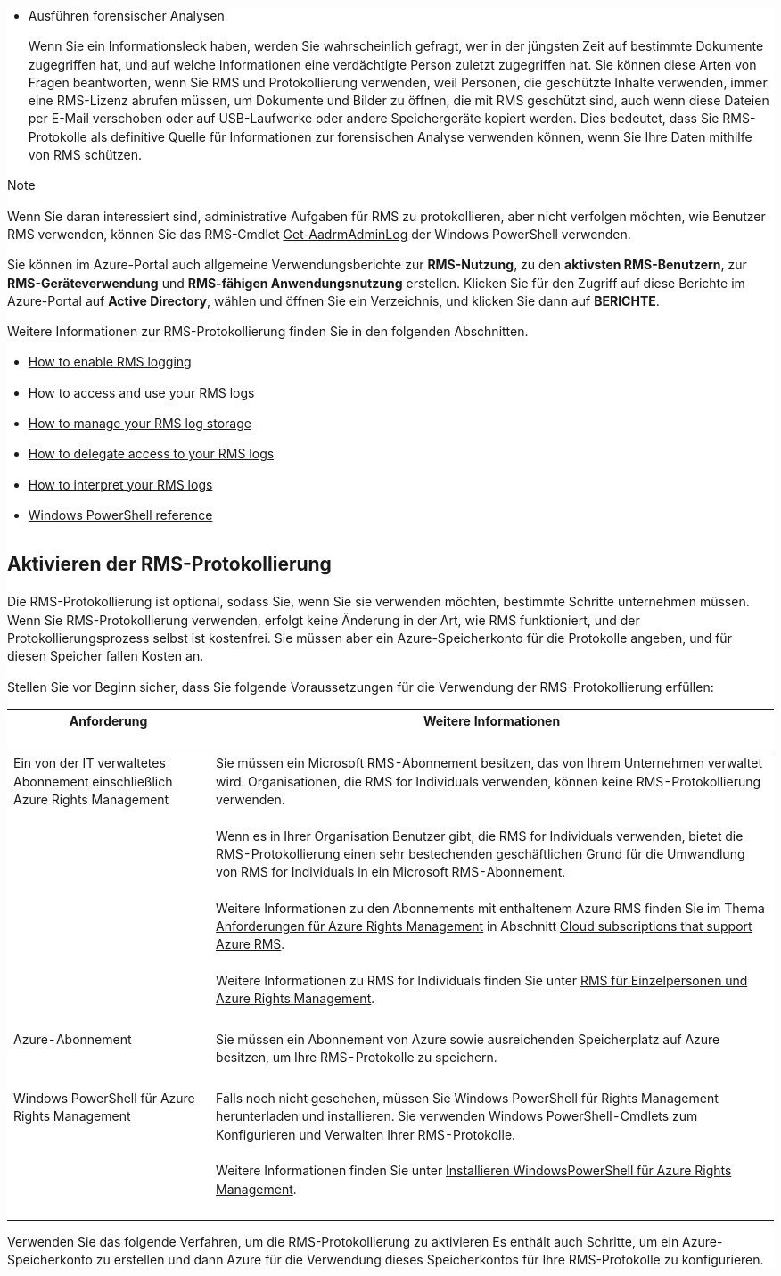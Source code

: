- Ausführen forensischer Analysen

   Wenn Sie ein Informationsleck haben, werden Sie wahrscheinlich gefragt, wer in der jüngsten Zeit auf bestimmte Dokumente zugegriffen hat, und auf welche Informationen eine verdächtigte Person zuletzt zugegriffen hat. Sie können diese Arten von Fragen beantworten, wenn Sie RMS und Protokollierung verwenden, weil Personen, die geschützte Inhalte verwenden, immer eine RMS-Lizenz abrufen müssen, um Dokumente und Bilder zu öffnen, die mit RMS geschützt sind, auch wenn diese Dateien per E-Mail verschoben oder auf USB-Laufwerke oder andere Speichergeräte kopiert werden. Dies bedeutet, dass Sie RMS-Protokolle als definitive Quelle für Informationen zur forensischen Analyse verwenden können, wenn Sie Ihre Daten mithilfe von RMS schützen.

> [!NOTE]
> Wenn Sie daran interessiert sind, administrative Aufgaben für RMS zu protokollieren, aber nicht verfolgen möchten, wie Benutzer RMS verwenden, können Sie das RMS-Cmdlet [Get-AadrmAdminLog](http://msdn.microsoft.com/library/windowsazure/dn629430.aspx) der Windows PowerShell verwenden.
> 
> Sie können im Azure-Portal auch allgemeine Verwendungsberichte zur **RMS-Nutzung**, zu den **aktivsten RMS-Benutzern**, zur **RMS-Geräteverwendung** und **RMS-fähigen Anwendungsnutzung** erstellen. Klicken Sie für den Zugriff auf diese Berichte im Azure-Portal auf **Active Directory**, wählen und öffnen Sie ein Verzeichnis, und klicken Sie dann auf **BERICHTE**.

Weitere Informationen zur RMS-Protokollierung finden Sie in den folgenden Abschnitten.

- [How to enable RMS logging](../../ems/AADRightsMgmt/Logging-and-Analyzing-Azure-Rights-Management-Usage.md#BKMK_EnableRMSLogging)

- [How to access and use your RMS logs](../../ems/AADRightsMgmt/Logging-and-Analyzing-Azure-Rights-Management-Usage.md#BKMK_AccesAndUseLogs)

- [How to manage your RMS log storage](../../ems/AADRightsMgmt/Logging-and-Analyzing-Azure-Rights-Management-Usage.md#BKMK_ManageStorage)

- [How to delegate access to your RMS logs](../../ems/AADRightsMgmt/Logging-and-Analyzing-Azure-Rights-Management-Usage.md#BKMK_Delegate)

- [How to interpret your RMS logs](../../ems/AADRightsMgmt/Logging-and-Analyzing-Azure-Rights-Management-Usage.md#BKMK_Interpret)

- [Windows PowerShell reference](../../ems/AADRightsMgmt/Logging-and-Analyzing-Azure-Rights-Management-Usage.md#BKMK_PowerShell)

## <a name="BKMK_EnableRMSLogging"></a>Aktivieren der RMS-Protokollierung
Die RMS-Protokollierung ist optional, sodass Sie, wenn Sie sie verwenden möchten, bestimmte Schritte unternehmen müssen. Wenn Sie RMS-Protokollierung verwenden, erfolgt keine Änderung in der Art, wie RMS funktioniert, und der Protokollierungsprozess selbst ist kostenfrei. Sie müssen aber ein Azure-Speicherkonto für die Protokolle angeben, und für diesen Speicher fallen Kosten an.

Stellen Sie vor Beginn sicher, dass Sie folgende Voraussetzungen für die Verwendung der RMS-Protokollierung erfüllen:

|Anforderung <br /> <br />|Weitere Informationen <br /> <br />|
|---------------|-------------------------|
|Ein von der IT verwaltetes Abonnement einschließlich Azure Rights Management <br /> <br />|Sie müssen ein Microsoft RMS-Abonnement besitzen, das von Ihrem Unternehmen verwaltet wird. Organisationen, die RMS for Individuals verwenden, können keine RMS-Protokollierung verwenden. <br /> <br />Wenn es in Ihrer Organisation Benutzer gibt, die RMS for Individuals verwenden, bietet die RMS-Protokollierung einen sehr bestechenden geschäftlichen Grund für die Umwandlung von RMS for Individuals in ein Microsoft RMS-Abonnement. <br /> <br />Weitere Informationen zu den Abonnements mit enthaltenem Azure RMS finden Sie im Thema [Anforderungen für Azure Rights Management](../../ems/AADRightsMgmt/Requirements-for-Azure-Rights-Management.md) in Abschnitt [Cloud subscriptions that support Azure RMS](../../ems/AADRightsMgmt/Requirements-for-Azure-Rights-Management.md#BKMK_SupportedSubscriptions). <br /> <br />Weitere Informationen zu RMS for Individuals finden Sie unter [RMS für Einzelpersonen und Azure Rights Management](../../ems/AADRightsMgmt/RMS-for-Individuals-and-Azure-Rights-Management.md). <br /> <br />|
|Azure-Abonnement <br /> <br />|Sie müssen ein Abonnement von Azure sowie ausreichenden Speicherplatz auf Azure besitzen, um Ihre RMS-Protokolle zu speichern. <br /> <br />|
|Windows PowerShell für Azure Rights Management <br /> <br />|Falls noch nicht geschehen, müssen Sie Windows PowerShell für Rights Management herunterladen und installieren. Sie verwenden Windows PowerShell-Cmdlets zum Konfigurieren und Verwalten Ihrer RMS-Protokolle. <br /> <br />Weitere Informationen finden Sie unter [Installieren WindowsPowerShell für Azure Rights Management](../../ems/AADRightsMgmt/Installing-Windows-PowerShell-for-Azure-Rights-Management.md). <br /> <br />|
Verwenden Sie das folgende Verfahren, um die RMS-Protokollierung zu aktivieren Es enthält auch Schritte, um ein Azure-Speicherkonto zu erstellen und dann Azure für die Verwendung dieses Speicherkontos für Ihre RMS-Protokolle zu konfigurieren.
